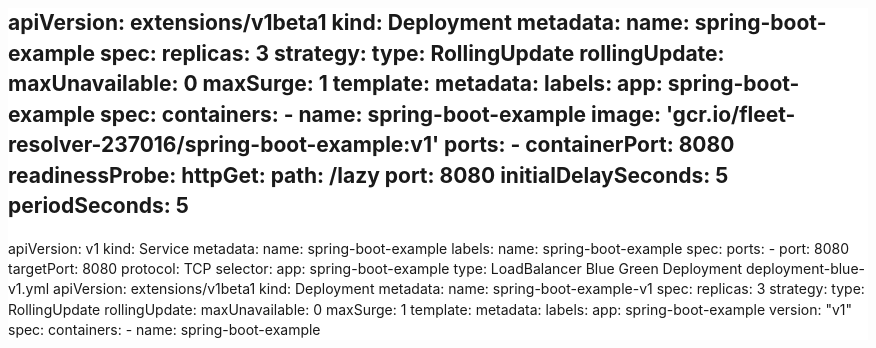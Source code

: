 apiVersion: extensions/v1beta1
kind: Deployment
metadata:
  name: spring-boot-example
spec:
  replicas: 3
  strategy:
    type: RollingUpdate
    rollingUpdate:
      maxUnavailable: 0
      maxSurge: 1
  template:
    metadata:
      labels:
        app: spring-boot-example
    spec:
      containers:
        - name: spring-boot-example
          image: 'gcr.io/fleet-resolver-237016/spring-boot-example:v1'
          ports:
            - containerPort: 8080
          readinessProbe:
            httpGet:
              path: /lazy
              port: 8080
            initialDelaySeconds: 5
            periodSeconds: 5
---
apiVersion: v1
kind: Service
metadata:
  name: spring-boot-example
  labels:
    name: spring-boot-example
spec:
  ports:
    - port: 8080
      targetPort: 8080
      protocol: TCP
  selector:
    app: spring-boot-example
  type: LoadBalancer
Blue Green Deployment
deployment-blue-v1.yml
apiVersion: extensions/v1beta1
kind: Deployment
metadata:
  name: spring-boot-example-v1
spec:
  replicas: 3
  strategy:
    type: RollingUpdate
    rollingUpdate:
      maxUnavailable: 0
      maxSurge: 1
  template:
    metadata:
      labels:
        app: spring-boot-example
        version: "v1"
    spec:
      containers:
        - name: spring-boot-example